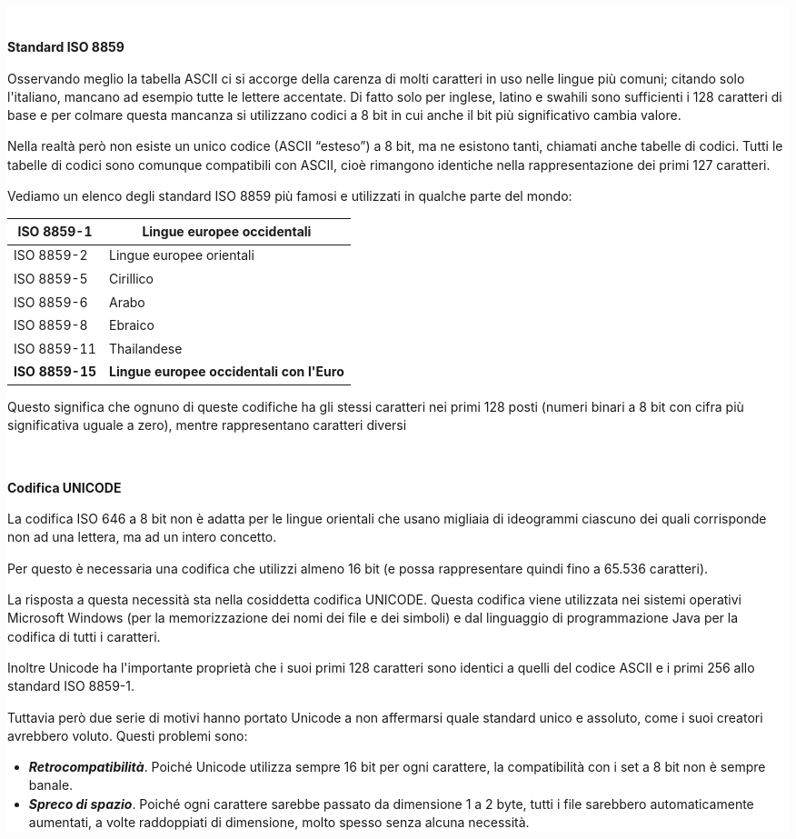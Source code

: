 
<br>

**Standard ISO 8859**

Osservando meglio la tabella ASCII ci si accorge della carenza di molti caratteri in uso nelle lingue più comuni; citando solo l'italiano, mancano ad esempio tutte le lettere accentate. Di fatto solo per inglese, latino e swahili sono sufficienti i 128 caratteri di base e per colmare questa mancanza si utilizzano codici a 8 bit in cui anche il bit più significativo cambia valore.

Nella realtà però non esiste un unico codice (ASCII “esteso”) a 8 bit, ma ne esistono tanti, chiamati anche tabelle di codici. Tutti le tabelle di codici sono comunque compatibili con ASCII, cioè rimangono identiche nella rappresentazione dei primi 127 caratteri.

Vediamo un elenco degli standard ISO 8859 più famosi e utilizzati in qualche parte del mondo:


|**ISO 8859-1**|**Lingue europee occidentali**|
| - | - |
|ISO 8859-2|Lingue europee orientali|
|ISO 8859-5|Cirillico|
|ISO 8859-6|Arabo|
|ISO 8859-8|Ebraico|
|ISO 8859-11|Thailandese|
|**ISO 8859-15**|**Lingue europee occidentali con l'Euro**|

Questo significa che ognuno di queste codifiche ha gli stessi caratteri nei primi 128 posti (numeri binari a 8 bit con cifra più significativa uguale a zero), mentre rappresentano caratteri diversi


<br>

**Codifica UNICODE**

La codifica ISO 646 a 8 bit non è adatta per le lingue orientali che usano migliaia di ideogrammi ciascuno dei quali corrisponde non ad una lettera, ma ad un intero concetto.

Per questo è necessaria una codifica che utilizzi almeno 16 bit (e possa rappresentare quindi fino a 65.536 caratteri).

La risposta a questa necessità sta nella cosiddetta codifica UNICODE. Questa codifica viene utilizzata nei sistemi operativi Microsoft Windows (per la memorizzazione dei nomi dei file e dei simboli) e dal linguaggio di programmazione Java per la codifica di tutti i caratteri.

Inoltre Unicode ha l'importante proprietà che i suoi primi 128 caratteri sono identici a quelli del codice ASCII e i primi 256 allo standard ISO 8859-1.

Tuttavia però due serie di motivi hanno portato Unicode a non affermarsi quale standard unico e assoluto, come i suoi creatori avrebbero voluto. Questi problemi sono:

- ***Retrocompatibilità***. Poiché Unicode utilizza sempre 16 bit per ogni carattere, la compatibilità con i set a 8 bit non è sempre banale.
- ***Spreco di spazio***. Poiché ogni carattere sarebbe passato da dimensione 1 a 2 byte, tutti i file sarebbero automaticamente aumentati, a volte raddoppiati di dimensione, molto spesso senza alcuna necessità.
